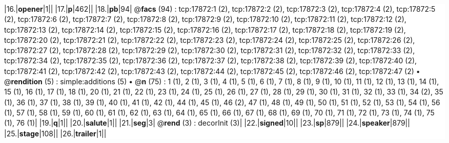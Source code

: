 |16.|__opener__|1||
|17.|__p__|462||
|18.|__pb__|94| @__facs__ (94) : tcp:17872:1 (2), tcp:17872:2 (2), tcp:17872:3 (2), tcp:17872:4 (2), tcp:17872:5 (2), tcp:17872:6 (2), tcp:17872:7 (2), tcp:17872:8 (2), tcp:17872:9 (2), tcp:17872:10 (2), tcp:17872:11 (2), tcp:17872:12 (2), tcp:17872:13 (2), tcp:17872:14 (2), tcp:17872:15 (2), tcp:17872:16 (2), tcp:17872:17 (2), tcp:17872:18 (2), tcp:17872:19 (2), tcp:17872:20 (2), tcp:17872:21 (2), tcp:17872:22 (2), tcp:17872:23 (2), tcp:17872:24 (2), tcp:17872:25 (2), tcp:17872:26 (2), tcp:17872:27 (2), tcp:17872:28 (2), tcp:17872:29 (2), tcp:17872:30 (2), tcp:17872:31 (2), tcp:17872:32 (2), tcp:17872:33 (2), tcp:17872:34 (2), tcp:17872:35 (2), tcp:17872:36 (2), tcp:17872:37 (2), tcp:17872:38 (2), tcp:17872:39 (2), tcp:17872:40 (2), tcp:17872:41 (2), tcp:17872:42 (2), tcp:17872:43 (2), tcp:17872:44 (2), tcp:17872:45 (2), tcp:17872:46 (2), tcp:17872:47 (2)  •  @__rendition__ (5) : simple:additions (5)  •  @__n__ (75) : 1 (1), 2 (1), 3 (1), 4 (1), 5 (1), 6 (1), 7 (1), 8 (1), 9 (1), 10 (1), 11 (1), 12 (1), 13 (1), 14 (1), 15 (1), 16 (1), 17 (1), 18 (1), 20 (1), 21 (1), 22 (1), 23 (1), 24 (1), 25 (1), 26 (1), 27 (1), 28 (1), 29 (1), 30 (1), 31 (1), 32 (1), 33 (1), 34 (2), 35 (1), 36 (1), 37 (1), 38 (1), 39 (1), 40 (1), 41 (1), 42 (1), 44 (1), 45 (1), 46 (2), 47 (1), 48 (1), 49 (1), 50 (1), 51 (1), 52 (1), 53 (1), 54 (1), 56 (1), 57 (1), 58 (1), 59 (1), 60 (1), 61 (1), 62 (1), 63 (1), 64 (1), 65 (1), 66 (1), 67 (1), 68 (1), 69 (1), 70 (1), 71 (1), 72 (1), 73 (1), 74 (1), 75 (1), 76 (1)|
|19.|__q__|1||
|20.|__salute__|1||
|21.|__seg__|3| @__rend__ (3) : decorInit (3)|
|22.|__signed__|10||
|23.|__sp__|879||
|24.|__speaker__|879||
|25.|__stage__|108||
|26.|__trailer__|1||
